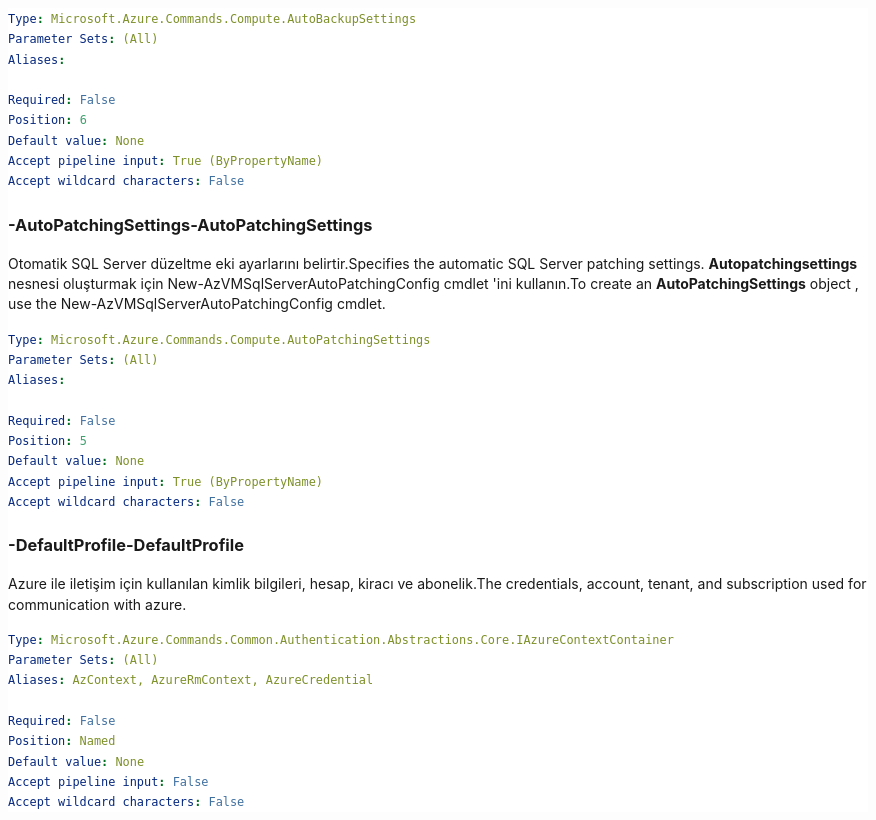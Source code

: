```yaml
Type: Microsoft.Azure.Commands.Compute.AutoBackupSettings
Parameter Sets: (All)
Aliases:

Required: False
Position: 6
Default value: None
Accept pipeline input: True (ByPropertyName)
Accept wildcard characters: False
```

### <span data-ttu-id="7b28f-131">-AutoPatchingSettings</span><span class="sxs-lookup"><span data-stu-id="7b28f-131">-AutoPatchingSettings</span></span>
<span data-ttu-id="7b28f-132">Otomatik SQL Server düzeltme eki ayarlarını belirtir.</span><span class="sxs-lookup"><span data-stu-id="7b28f-132">Specifies the automatic SQL Server patching settings.</span></span>
<span data-ttu-id="7b28f-133">**Autopatchingsettings** nesnesi oluşturmak için New-AzVMSqlServerAutoPatchingConfig cmdlet 'ini kullanın.</span><span class="sxs-lookup"><span data-stu-id="7b28f-133">To create an **AutoPatchingSettings** object , use the New-AzVMSqlServerAutoPatchingConfig cmdlet.</span></span>

```yaml
Type: Microsoft.Azure.Commands.Compute.AutoPatchingSettings
Parameter Sets: (All)
Aliases:

Required: False
Position: 5
Default value: None
Accept pipeline input: True (ByPropertyName)
Accept wildcard characters: False
```

### <span data-ttu-id="7b28f-134">-DefaultProfile</span><span class="sxs-lookup"><span data-stu-id="7b28f-134">-DefaultProfile</span></span>
<span data-ttu-id="7b28f-135">Azure ile iletişim için kullanılan kimlik bilgileri, hesap, kiracı ve abonelik.</span><span class="sxs-lookup"><span data-stu-id="7b28f-135">The credentials, account, tenant, and subscription used for communication with azure.</span></span>

```yaml
Type: Microsoft.Azure.Commands.Common.Authentication.Abstractions.Core.IAzureContextContainer
Parameter Sets: (All)
Aliases: AzContext, AzureRmContext, AzureCredential

Required: False
Position: Named
Default value: None
Accept pipeline input: False
Accept wildcard characters: False
```
